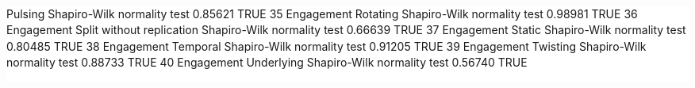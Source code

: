<td align="left">Pulsing</td>
<td align="left">Shapiro-Wilk normality test</td>
<td align="center">0.85621</td>
<td align="center">TRUE</td>
</tr>
<tr class="odd">
<td align="left">35</td>
<td align="left">Engagement</td>
<td align="left">Rotating</td>
<td align="left">Shapiro-Wilk normality test</td>
<td align="center">0.98981</td>
<td align="center">TRUE</td>
</tr>
<tr class="even">
<td align="left">36</td>
<td align="left">Engagement</td>
<td align="left">Split without replication</td>
<td align="left">Shapiro-Wilk normality test</td>
<td align="center">0.66639</td>
<td align="center">TRUE</td>
</tr>
<tr class="odd">
<td align="left">37</td>
<td align="left">Engagement</td>
<td align="left">Static</td>
<td align="left">Shapiro-Wilk normality test</td>
<td align="center">0.80485</td>
<td align="center">TRUE</td>
</tr>
<tr class="even">
<td align="left">38</td>
<td align="left">Engagement</td>
<td align="left">Temporal</td>
<td align="left">Shapiro-Wilk normality test</td>
<td align="center">0.91205</td>
<td align="center">TRUE</td>
</tr>
<tr class="odd">
<td align="left">39</td>
<td align="left">Engagement</td>
<td align="left">Twisting</td>
<td align="left">Shapiro-Wilk normality test</td>
<td align="center">0.88733</td>
<td align="center">TRUE</td>
</tr>
<tr class="even">
<td align="left">40</td>
<td align="left">Engagement</td>
<td align="left">Underlying</td>
<td align="left">Shapiro-Wilk normality test</td>
<td align="center">0.56740</td>
<td align="center">TRUE</td>
</tr>
</tbody>
</table>
<table>
<colgroup>
<col width="2%" />
<col width="12%" />
<col width="27%" />
<col width="27%" />
<col width="8%" />
<col width="20%" />
</colgroup>